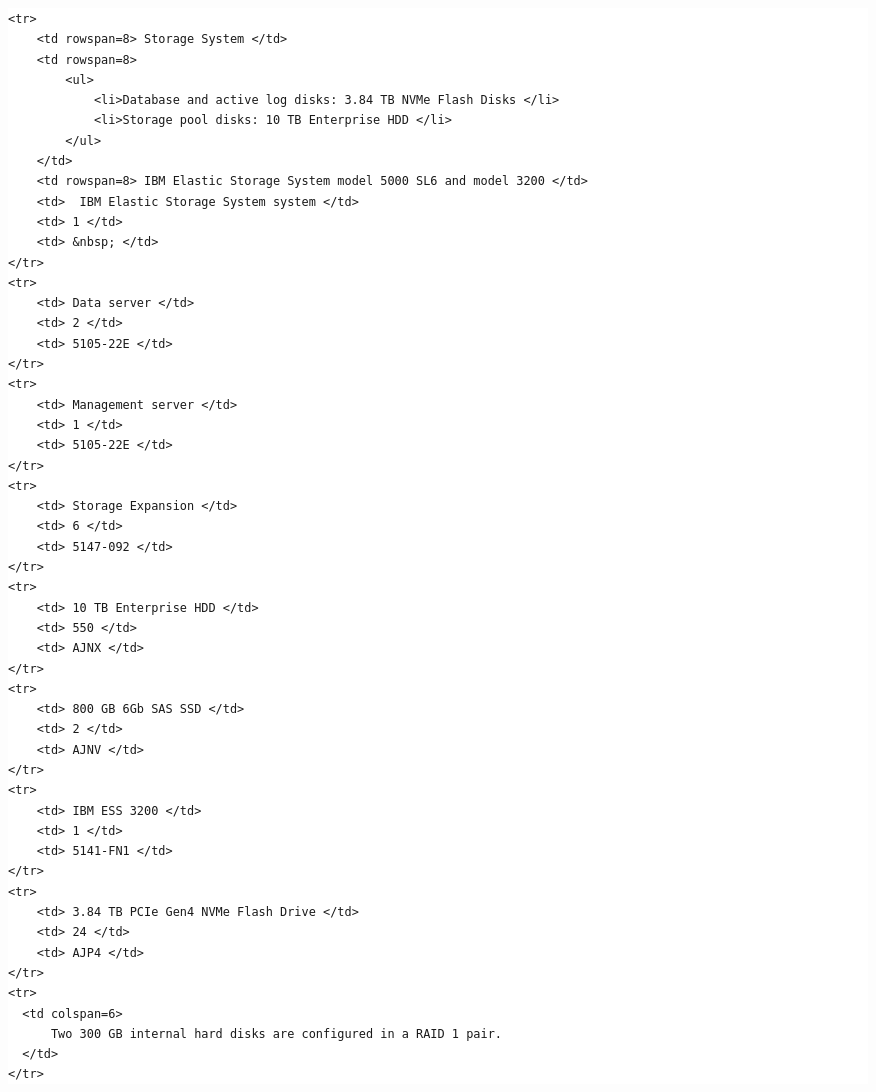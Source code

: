     <tr>
        <td rowspan=8> Storage System </td>
        <td rowspan=8>
            <ul>
                <li>Database and active log disks: 3.84 TB NVMe Flash Disks </li>
                <li>Storage pool disks: 10 TB Enterprise HDD </li>
            </ul>
        </td>
        <td rowspan=8> IBM Elastic Storage System model 5000 SL6 and model 3200 </td>
        <td>  IBM Elastic Storage System system </td>
        <td> 1 </td>
        <td> &nbsp; </td>
    </tr>
    <tr>
        <td> Data server </td>
        <td> 2 </td>
        <td> 5105-22E </td>
    </tr>
    <tr>
        <td> Management server </td>
        <td> 1 </td>
        <td> 5105-22E </td>
    </tr>
    <tr>
        <td> Storage Expansion </td>
        <td> 6 </td>
        <td> 5147-092 </td>
    </tr>
    <tr>
        <td> 10 TB Enterprise HDD </td>
        <td> 550 </td>
        <td> AJNX </td>
    </tr>
    <tr>
        <td> 800 GB 6Gb SAS SSD </td>
        <td> 2 </td>
        <td> AJNV </td>
    </tr>
    <tr>
        <td> IBM ESS 3200 </td>
        <td> 1 </td>
        <td> 5141-FN1 </td>
    </tr>
    <tr>
        <td> 3.84 TB PCIe Gen4 NVMe Flash Drive </td>
        <td> 24 </td>
        <td> AJP4 </td>
    </tr>
    <tr>
      <td colspan=6>
          Two 300 GB internal hard disks are configured in a RAID 1 pair.
      </td>
    </tr>
</table>
